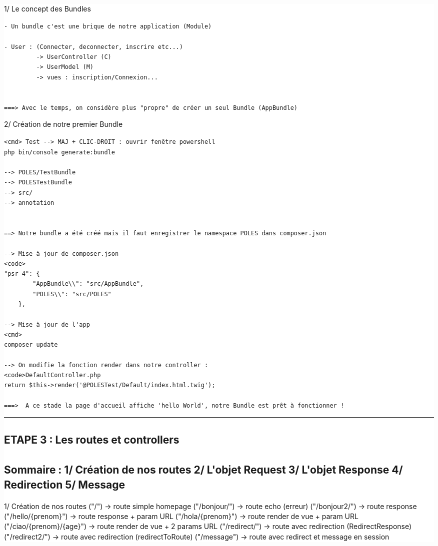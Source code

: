 1/ Le concept des Bundles

	- Un bundle c'est une brique de notre application (Module)

	- User : (Connecter, deconnecter, inscrire etc...)
			 -> UserController (C)
			 -> UserModel (M)
			 -> vues : inscription/Connexion...


	===> Avec le temps, on considère plus "propre" de créer un seul Bundle (AppBundle)


2/ Création de notre premier Bundle

	<cmd> Test --> MAJ + CLIC-DROIT : ouvrir fenêtre powershell
	php bin/console generate:bundle

	--> POLES/TestBundle
	--> POLESTestBundle
	--> src/
	--> annotation


	==> Notre bundle a été créé mais il faut enregistrer le namespace POLES dans composer.json

	--> Mise à jour de composer.json
	<code>
	"psr-4": {
            "AppBundle\\": "src/AppBundle",
			"POLES\\": "src/POLES"
        },

	--> Mise à jour de l'app
	<cmd>
	composer update

	--> On modifie la fonction render dans notre controller :
	<code>DefaultController.php
	return $this->render('@POLESTest/Default/index.html.twig');

	===>  A ce stade la page d'accueil affiche 'hello World', notre Bundle est prêt à fonctionner !

-----------------------------------
ETAPE 3 : Les routes et controllers
-----------------------------------
Sommaire :
1/ Création de nos routes
2/ L'objet Request
3/ L'objet Response
4/ Redirection
5/ Message
----------------------

1/ Création de nos routes
	("/") -> route simple homepage
    ("/bonjour/") -> route echo (erreur)
    ("/bonjour2/") -> route response
    ("/hello/{prenom}") -> route response + param URL
    ("/hola/{prenom}") -> route render de vue + param URL
    ("/ciao/{prenom}/{age}") -> route render de vue + 2 params URL
    ("/redirect/") -> route avec redirection (RedirectResponse)
    ("/redirect2/") -> route avec redirection (redirectToRoute)
    ("/message") -> route avec redirect et message en session
